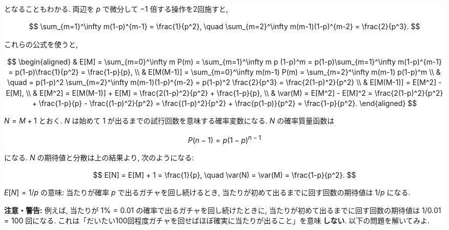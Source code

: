 となることもわかる.  両辺を $p$ で微分して $-1$ 倍する操作を2回施すと,

$$
\sum_{m=1}^\infty m(1-p)^{m-1} = \frac{1}{p^2}, \quad
\sum_{m=2}^\infty m(m-1)(1-p)^{m-2} = \frac{2}{p^3}.
$$

これらの公式を使うと,

$$
\begin{aligned}
&
E[M] = \sum_{m=0}^\infty m P(m) =
\sum_{m=1}^\infty m p (1-p)^m = 
p(1-p)\sum_{m=1}^\infty m(1-p)^{m-1} =
p(1-p)\frac{1}{p^2} =
\frac{1-p}{p},
\\ &
E[M(M-1)] =
\sum_{m=0}^\infty m(m-1) P(m) =
\sum_{m=2}^\infty m(m-1) p(1-p)^m
\\ & \quad =
p(1-p)^2 \sum_{m=2}^\infty m(m-1)(1-p)^{m-2} =
p(1-p)^2 \frac{2}{p^3} =
\frac{2(1-p)^2}{p^2}
\\ &
E[M(M-1)] = E[M^2] - E[M],
\\ &
E[M^2] = E[M(M-1)] + E[M] = \frac{2(1-p)^2}{p^2} + \frac{1-p}{p},
\\ &
\var(M) = E[M^2] - E[M]^2 =
\frac{2(1-p)^2}{p^2} + \frac{1-p}{p} - \frac{(1-p)^2}{p^2} =
\frac{(1-p)^2}{p^2} + \frac{p(1-p)}{p^2} =
\frac{1-p}{p^2}.
\end{aligned}
$$

$N = M+1$ とおく.  $N$ は始めて $1$ が出るまでの試行回数を意味する確率変数になる. $N$ の確率質量函数は

$$
P(n-1) = p(1-p)^{n-1}
$$

になる. $N$ の期待値と分散は上の結果より, 次のようになる:

$$
E[N] = E[M] + 1 = \frac{1}{p},
\quad
\var(N) = \var(M) = \frac{1-p}{p^2}.
$$

$E[N] = 1/p$ の意味: 当たりが確率 $p$ で出るガチャを回し続けるとき, 当たりが初めて出るまでに回す回数の期待値は $1/p$ になる.

__注意・警告:__ 例えば, 当たりが $1\% = 0.01$ の確率で出るガチャを回し続けたときに, 当たりが初めて出るまでに回す回数の期待値は $1/0.01=100$ 回になる.  これは「だいたい100回程度ガチャを回せばほぼ確実に当たりが出ること」を意味 __しない__.  以下の問題を解いてみよ.
